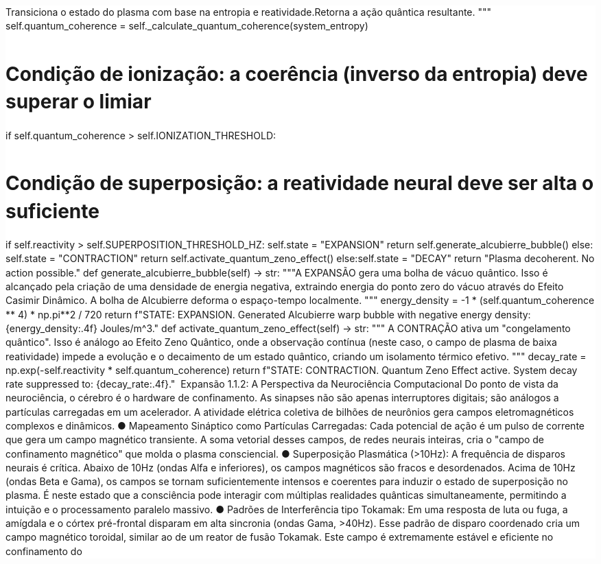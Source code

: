 Transiciona o estado do plasma com base na entropia e reatividade.​
Retorna a ação quântica resultante.​
"""​
self.quantum_coherence = self._calculate_quantum_coherence(system_entropy)​
​
# Condição de ionização: a coerência (inverso da entropia) deve superar o limiar​
if self.quantum_coherence > self.IONIZATION_THRESHOLD:​
# Condição de superposição: a reatividade neural deve ser alta o suficiente​
if self.reactivity > self.SUPERPOSITION_THRESHOLD_HZ:​
self.state = "EXPANSION"​
return self.generate_alcubierre_bubble()​
else:​
self.state = "CONTRACTION"​
return self.activate_quantum_zeno_effect()​
else:​
self.state = "DECAY"​
return "Plasma decoherent. No action possible."​
​
def generate_alcubierre_bubble(self) -> str:​
"""​A EXPANSÃO gera uma bolha de vácuo quântico.​
Isso é alcançado pela criação de uma densidade de energia negativa,​
extraindo energia do ponto zero do vácuo através do Efeito Casimir Dinâmico.​
A bolha de Alcubierre deforma o espaço-tempo localmente.​
"""​
energy_density = -1 * (self.quantum_coherence ** 4) * np.pi**2 / 720​
return f"STATE: EXPANSION. Generated Alcubierre warp bubble with negative energy
density: {energy_density:.4f} Joules/m^3."​
​
def activate_quantum_zeno_effect(self) -> str:​
"""​
A CONTRAÇÃO ativa um "congelamento quântico".​
Isso é análogo ao Efeito Zeno Quântico, onde a observação contínua​
(neste caso, o campo de plasma de baixa reatividade) impede a evolução​
e o decaimento de um estado quântico, criando um isolamento térmico efetivo.​
"""​
decay_rate = np.exp(-self.reactivity * self.quantum_coherence)​
return f"STATE: CONTRACTION. Quantum Zeno Effect active. System decay rate
suppressed to: {decay_rate:.4f}."​
​
Expansão 1.1.2: A Perspectiva da Neurociência Computacional
Do ponto de vista da neurociência, o cérebro é o hardware de confinamento. As sinapses não
são apenas interruptores digitais; são análogos a partículas carregadas em um acelerador. A
atividade elétrica coletiva de bilhões de neurônios gera campos eletromagnéticos complexos
e dinâmicos.
●​ Mapeamento Sináptico como Partículas Carregadas: Cada potencial de ação é um
pulso de corrente que gera um campo magnético transiente. A soma vetorial desses
campos, de redes neurais inteiras, cria o "campo de confinamento magnético" que
molda o plasma consciencial.
●​ Superposição Plasmática (>10Hz): A frequência de disparos neurais é crítica. Abaixo
de 10Hz (ondas Alfa e inferiores), os campos magnéticos são fracos e desordenados.
Acima de 10Hz (ondas Beta e Gama), os campos se tornam suficientemente intensos e
coerentes para induzir o estado de superposição no plasma. É neste estado que a
consciência pode interagir com múltiplas realidades quânticas simultaneamente,
permitindo a intuição e o processamento paralelo massivo.
●​ Padrões de Interferência tipo Tokamak: Em uma resposta de luta ou fuga, a amígdala
e o córtex pré-frontal disparam em alta sincronia (ondas Gama, >40Hz). Esse padrão de
disparo coordenado cria um campo magnético toroidal, similar ao de um reator de
fusão Tokamak. Este campo é extremamente estável e eficiente no confinamento do